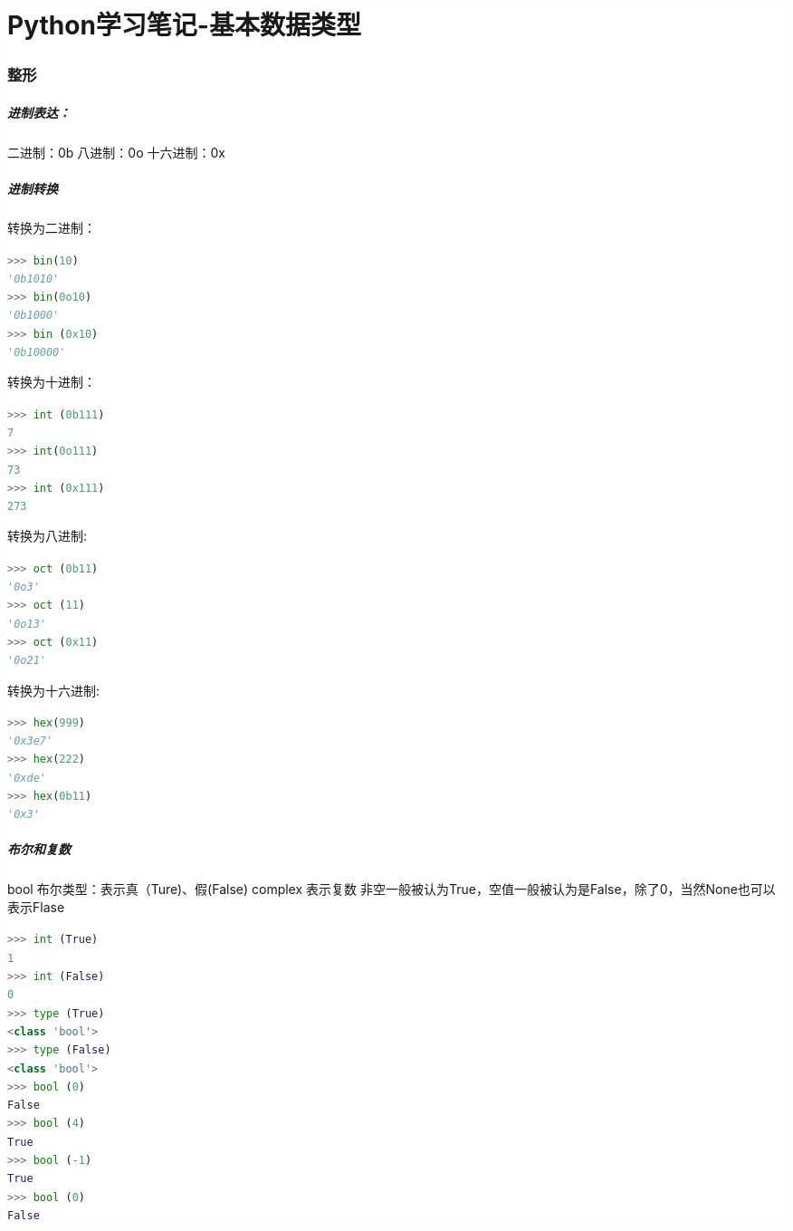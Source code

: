 # Python学习笔记-基本数据类型

### 整形
##### 进制表达：
二进制：0b  八进制：0o  十六进制：0x
##### 进制转换
转换为二进制：
```python
>>> bin(10)
'0b1010'
>>> bin(0o10)
'0b1000'
>>> bin (0x10)
'0b10000'
```
转换为十进制：
```python
>>> int (0b111)
7
>>> int(0o111)
73
>>> int (0x111)
273
```
转换为八进制:
```python
>>> oct (0b11)
'0o3'
>>> oct (11)
'0o13'
>>> oct (0x11)
'0o21'
```
转换为十六进制:
```python
>>> hex(999)
'0x3e7'
>>> hex(222)
'0xde'
>>> hex(0b11)
'0x3'
```
##### 布尔和复数
bool 布尔类型：表示真（Ture)、假(False)
complex 表示复数
非空一般被认为True，空值一般被认为是False，除了0，当然None也可以表示Flase
```python
>>> int (True)
1
>>> int (False)
0
>>> type (True)
<class 'bool'>
>>> type (False)
<class 'bool'>
>>> bool (0)
False
>>> bool (4)
True
>>> bool (-1)
True
>>> bool (0)
False
```